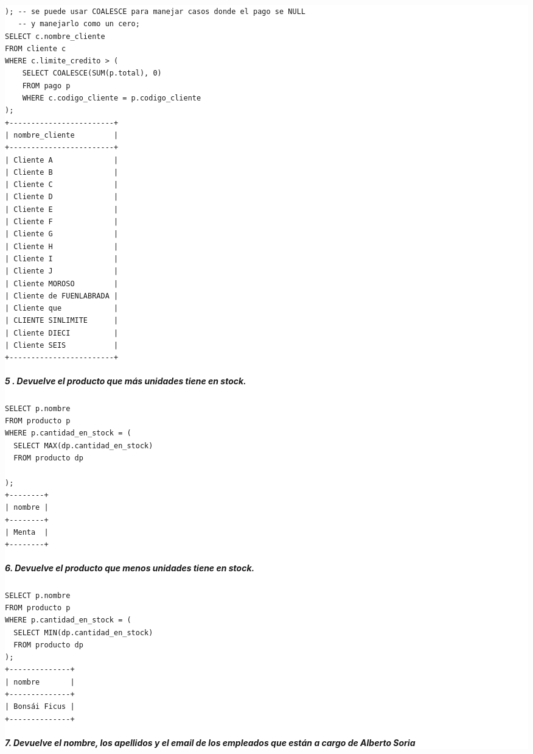 ```
); -- se puede usar COALESCE para manejar casos donde el pago se NULL
   -- y manejarlo como un cero;
SELECT c.nombre_cliente
FROM cliente c
WHERE c.limite_credito > (
    SELECT COALESCE(SUM(p.total), 0)
    FROM pago p
    WHERE c.codigo_cliente = p.codigo_cliente
);
+------------------------+
| nombre_cliente         |
+------------------------+
| Cliente A              |
| Cliente B              |
| Cliente C              |
| Cliente D              |
| Cliente E              |
| Cliente F              |
| Cliente G              |
| Cliente H              |
| Cliente I              |
| Cliente J              |
| Cliente MOROSO         |
| Cliente de FUENLABRADA |
| Cliente que            |
| CLIENTE SINLIMITE      |
| Cliente DIECI          |
| Cliente SEIS           |
+------------------------+
```
##### 5 . Devuelve el producto que más unidades tiene en stock. 
```
SELECT p.nombre
FROM producto p
WHERE p.cantidad_en_stock = (
  SELECT MAX(dp.cantidad_en_stock)
  FROM producto dp
  
);
+--------+
| nombre |
+--------+
| Menta  |
+--------+
```
##### 6. Devuelve el producto que menos unidades tiene en stock.
```
SELECT p.nombre
FROM producto p
WHERE p.cantidad_en_stock = (
  SELECT MIN(dp.cantidad_en_stock)
  FROM producto dp
);
+--------------+
| nombre       |
+--------------+
| Bonsái Ficus |
+--------------+
```
##### 7. Devuelve el nombre, los apellidos y el email de los empleados que están a cargo de Alberto Soria